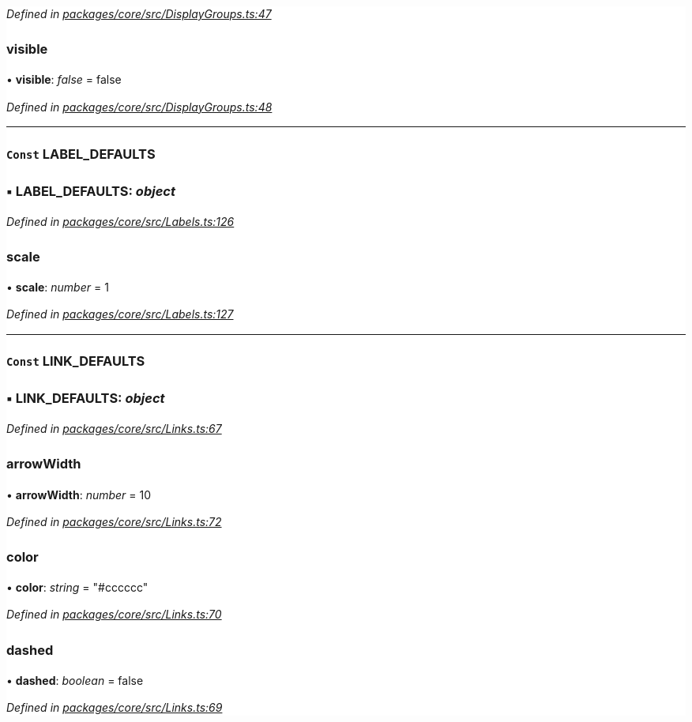 *Defined in [packages/core/src/DisplayGroups.ts:47](https://github.com/uplevel-technology/graph-viz/blob/a1a88b4/packages/core/src/DisplayGroups.ts#L47)*

###  visible

• **visible**: *false* = false

*Defined in [packages/core/src/DisplayGroups.ts:48](https://github.com/uplevel-technology/graph-viz/blob/a1a88b4/packages/core/src/DisplayGroups.ts#L48)*

___

### `Const` LABEL_DEFAULTS

### ▪ **LABEL_DEFAULTS**: *object*

*Defined in [packages/core/src/Labels.ts:126](https://github.com/uplevel-technology/graph-viz/blob/a1a88b4/packages/core/src/Labels.ts#L126)*

###  scale

• **scale**: *number* = 1

*Defined in [packages/core/src/Labels.ts:127](https://github.com/uplevel-technology/graph-viz/blob/a1a88b4/packages/core/src/Labels.ts#L127)*

___

### `Const` LINK_DEFAULTS

### ▪ **LINK_DEFAULTS**: *object*

*Defined in [packages/core/src/Links.ts:67](https://github.com/uplevel-technology/graph-viz/blob/a1a88b4/packages/core/src/Links.ts#L67)*

###  arrowWidth

• **arrowWidth**: *number* = 10

*Defined in [packages/core/src/Links.ts:72](https://github.com/uplevel-technology/graph-viz/blob/a1a88b4/packages/core/src/Links.ts#L72)*

###  color

• **color**: *string* = "#cccccc"

*Defined in [packages/core/src/Links.ts:70](https://github.com/uplevel-technology/graph-viz/blob/a1a88b4/packages/core/src/Links.ts#L70)*

###  dashed

• **dashed**: *boolean* = false

*Defined in [packages/core/src/Links.ts:69](https://github.com/uplevel-technology/graph-viz/blob/a1a88b4/packages/core/src/Links.ts#L69)*
